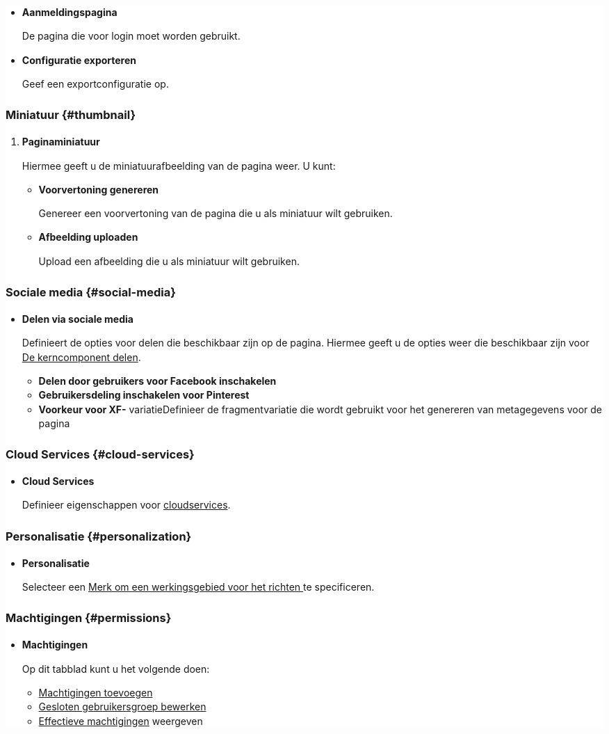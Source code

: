* **Aanmeldingspagina**

   De pagina die voor login moet worden gebruikt.

* **Configuratie exporteren**

   Geef een exportconfiguratie op.

### Miniatuur {#thumbnail}

1. **Paginaminiatuur**

   Hiermee geeft u de miniatuurafbeelding van de pagina weer. U kunt:

   * **Voorvertoning genereren**

      Genereer een voorvertoning van de pagina die u als miniatuur wilt gebruiken.

   * **Afbeelding uploaden**

      Upload een afbeelding die u als miniatuur wilt gebruiken.

### Sociale media {#social-media}

* **Delen via sociale media**

   Definieert de opties voor delen die beschikbaar zijn op de pagina. Hiermee geeft u de opties weer die beschikbaar zijn voor [De kerncomponent delen](https://helpx.adobe.com/experience-manager/core-components/using/sharing.html).

   * **Delen door gebruikers voor Facebook inschakelen**
   * **Gebruikersdeling inschakelen voor Pinterest**
   * **Voorkeur voor XF-**
variatieDefinieer de fragmentvariatie die wordt gebruikt voor het genereren van metagegevens voor de pagina

### Cloud Services {#cloud-services}

* **Cloud Services**

   Definieer eigenschappen voor [cloudservices](/help/sites-developing/extending-cloud-config.md).

### Personalisatie {#personalization}

* **Personalisatie**

   Selecteer een [Merk om een werkingsgebied voor het richten ](/help/sites-authoring/personalization.md) te specificeren.

### Machtigingen {#permissions}

* **Machtigingen**

   Op dit tabblad kunt u het volgende doen:

   * [Machtigingen toevoegen](/help/sites-administering/user-group-ac-admin.md)
   * [Gesloten gebruikersgroep bewerken](/help/sites-administering/cug.md#applying-your-closed-user-group-to-content-pages)
   * [Effectieve machtigingen](/help/sites-administering/user-group-ac-admin.md) weergeven
